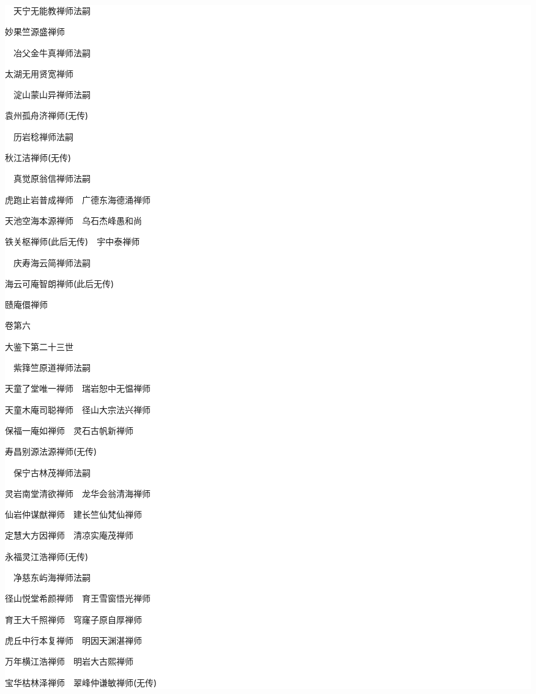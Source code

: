 　天宁无能教禅师法嗣  

妙果竺源盛禅师  

　冶父金牛真禅师法嗣  

太湖无用贤宽禅师  

　淀山蒙山异禅师法嗣  

袁州孤舟济禅师(无传)  

　历岩稔禅师法嗣  

秋江洁禅师(无传)  

　真觉原翁信禅师法嗣  

虎跑止岩普成禅师　广德东海德涌禅师  

天池空海本源禅师　乌石杰峰愚和尚  

铁关枢禅师(此后无传)　宇中泰禅师  

　庆寿海云简禅师法嗣  

海云可庵智朗禅师(此后无传)  

赜庵儇禅师  

卷第六  

大鉴下第二十三世  

　紫箨竺原道禅师法嗣  

天童了堂唯一禅师　瑞岩恕中无愠禅师  

天童木庵司聪禅师　径山大宗法兴禅师  

保福一庵如禅师　灵石古帆新禅师  

寿昌别源法源禅师(无传)  

　保宁古林茂禅师法嗣  

灵岩南堂清欲禅师　龙华会翁清海禅师  

仙岩仲谋猷禅师　建长竺仙梵仙禅师  

定慧大方因禅师　清凉实庵茂禅师  

永福灵江浩禅师(无传)  

　净慈东屿海禅师法嗣  

径山悦堂希颜禅师　育王雪窗悟光禅师  

育王大千照禅师　穹窿子原自厚禅师  

虎丘中行本复禅师　明因天渊湛禅师  

万年横江浩禅师　明岩大古熙禅师  

宝华枯林泽禅师　翠峰仲谦敏禅师(无传)  
